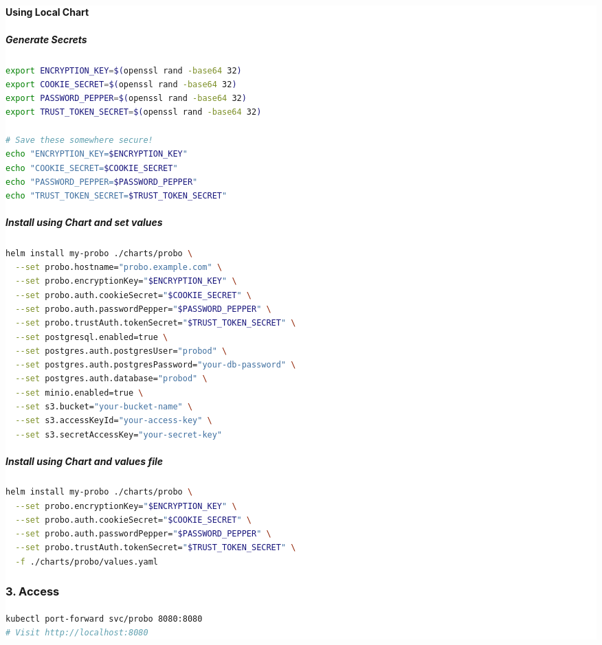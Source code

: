 #### Using Local Chart

##### Generate Secrets

```bash
export ENCRYPTION_KEY=$(openssl rand -base64 32)
export COOKIE_SECRET=$(openssl rand -base64 32)
export PASSWORD_PEPPER=$(openssl rand -base64 32)
export TRUST_TOKEN_SECRET=$(openssl rand -base64 32)

# Save these somewhere secure!
echo "ENCRYPTION_KEY=$ENCRYPTION_KEY"
echo "COOKIE_SECRET=$COOKIE_SECRET"
echo "PASSWORD_PEPPER=$PASSWORD_PEPPER"
echo "TRUST_TOKEN_SECRET=$TRUST_TOKEN_SECRET"
```

##### Install using Chart and set values

```bash
helm install my-probo ./charts/probo \
  --set probo.hostname="probo.example.com" \
  --set probo.encryptionKey="$ENCRYPTION_KEY" \
  --set probo.auth.cookieSecret="$COOKIE_SECRET" \
  --set probo.auth.passwordPepper="$PASSWORD_PEPPER" \
  --set probo.trustAuth.tokenSecret="$TRUST_TOKEN_SECRET" \
  --set postgresql.enabled=true \
  --set postgres.auth.postgresUser="probod" \
  --set postgres.auth.postgresPassword="your-db-password" \
  --set postgres.auth.database="probod" \
  --set minio.enabled=true \
  --set s3.bucket="your-bucket-name" \
  --set s3.accessKeyId="your-access-key" \
  --set s3.secretAccessKey="your-secret-key"
```

##### Install using Chart and values file


```bash
helm install my-probo ./charts/probo \
  --set probo.encryptionKey="$ENCRYPTION_KEY" \
  --set probo.auth.cookieSecret="$COOKIE_SECRET" \
  --set probo.auth.passwordPepper="$PASSWORD_PEPPER" \
  --set probo.trustAuth.tokenSecret="$TRUST_TOKEN_SECRET" \
  -f ./charts/probo/values.yaml
```

### 3. Access

```bash
kubectl port-forward svc/probo 8080:8080
# Visit http://localhost:8080
```
